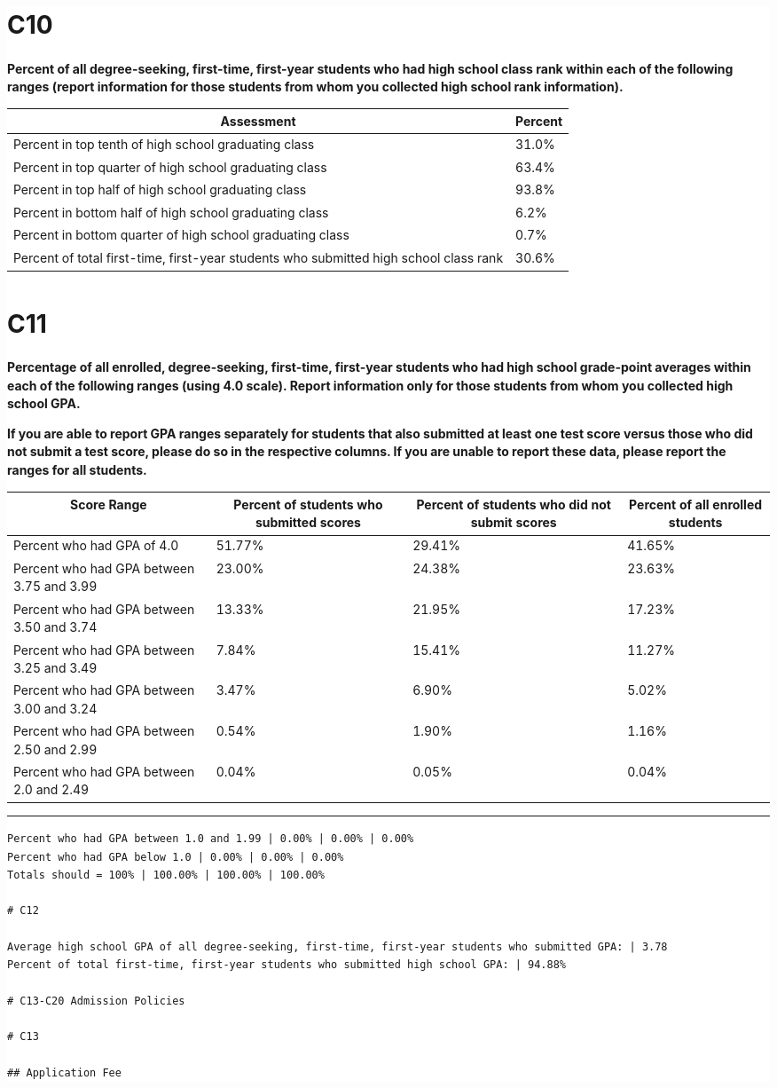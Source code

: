 
# C10

**Percent of all degree-seeking, first-time, first-year students who had high school class rank within each of the following ranges (report information for those students from whom you collected high school rank information).**

| Assessment                                                                            | Percent |
| ------------------------------------------------------------------------------------- | ------- |
| Percent in top tenth of high school graduating class                                  | 31.0%   |
| Percent in top quarter of high school graduating class                                | 63.4%   |
| Percent in top half of high school graduating class                                   | 93.8%   |
| Percent in bottom half of high school graduating class                                | 6.2%    |
| Percent in bottom quarter of high school graduating class                             | 0.7%    |
| Percent of total first-time, first-year students who submitted high school class rank | 30.6%   |

# C11

**Percentage of all enrolled, degree-seeking, first-time, first-year students who had high school grade-point averages within each of the following ranges (using 4.0 scale). Report information only for those students from whom you collected high school GPA.**

**If you are able to report GPA ranges separately for students that also submitted at least one test score versus those who did not submit a test score, please do so in the respective columns. If you are unable to report these data, please report the ranges for all students.**

| Score Range                               | Percent of students who submitted scores | Percent of students who did not submit scores | Percent of all enrolled students |
| ----------------------------------------- | ---------------------------------------- | --------------------------------------------- | -------------------------------- |
| Percent who had GPA of 4.0                | 51.77%                                   | 29.41%                                        | 41.65%                           |
| Percent who had GPA between 3.75 and 3.99 | 23.00%                                   | 24.38%                                        | 23.63%                           |
| Percent who had GPA between 3.50 and 3.74 | 13.33%                                   | 21.95%                                        | 17.23%                           |
| Percent who had GPA between 3.25 and 3.49 | 7.84%                                    | 15.41%                                        | 11.27%                           |
| Percent who had GPA between 3.00 and 3.24 | 3.47%                                    | 6.90%                                         | 5.02%                            |
| Percent who had GPA between 2.50 and 2.99 | 0.54%                                    | 1.90%                                         | 1.16%                            |
| Percent who had GPA between 2.0 and 2.49  | 0.04%                                    | 0.05%                                         | 0.04%                            |

---

```
Percent who had GPA between 1.0 and 1.99 | 0.00% | 0.00% | 0.00%
Percent who had GPA below 1.0 | 0.00% | 0.00% | 0.00%
Totals should = 100% | 100.00% | 100.00% | 100.00%

# C12

Average high school GPA of all degree-seeking, first-time, first-year students who submitted GPA: | 3.78
Percent of total first-time, first-year students who submitted high school GPA: | 94.88%

# C13-C20 Admission Policies

# C13

## Application Fee

```